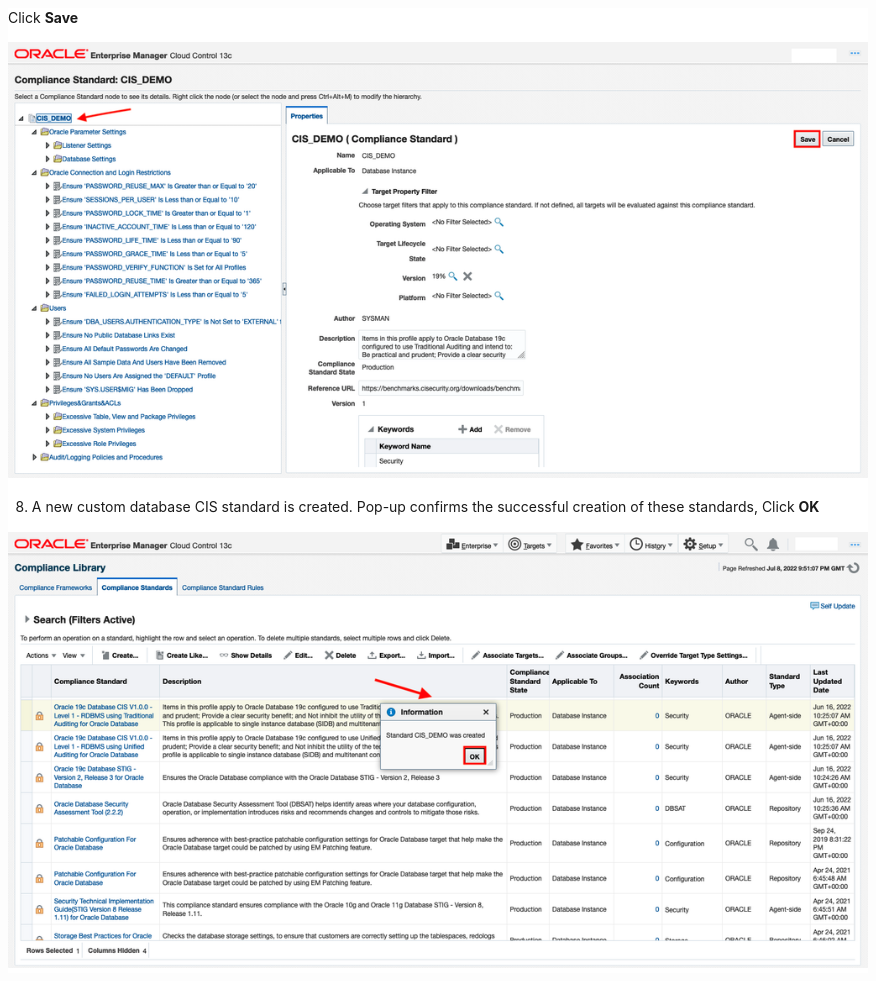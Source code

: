   Click **Save**

  ![compliance-standard-cis-standard-rules-page](images/compliance-standard-cis-standard-rules.png " compliance-standard-cis-standard-rules-page ")

8.  A new custom database CIS standard is created. Pop-up confirms the successful creation of these standards, Click **OK**

  ![compliance-library-information-page](images/compliance-library-information.png " compliance-library-information-page ")
